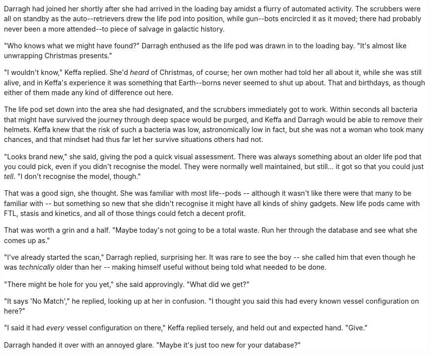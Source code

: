 Darragh had joined her shortly after she had arrived in the loading bay
amidst a flurry of automated activity. The scrubbers were all on standby
as the auto--retrievers drew the life pod into position, while gun--bots
encircled it as it moved; there had probably never been a more
attended--to piece of salvage in galactic history.

"Who knows what we might have found?" Darragh enthused as the life pod
was drawn in to the loading bay. "It\'s almost like unwrapping Christmas
presents."

"I wouldn\'t know," Keffa replied. She\'d *heard* of Christmas, of
course; her own mother had told her all about it, while she was still
alive, and in Keffa\'s experience it was something that Earth--borns
never seemed to shut up about. That and birthdays, as though either of
them made any kind of difference out here.

The life pod set down into the area she had designated, and the
scrubbers immediately got to work. Within seconds all bacteria that
might have survived the journey through deep space would be purged, and
Keffa and Darragh would be able to remove their helmets. Keffa knew that
the risk of such a bacteria was low, astronomically low in fact, but she
was not a woman who took many chances, and that mindset had thus far let
her survive situations others had not.

"Looks brand new," she said, giving the pod a quick visual assessment.
There was always something about an older life pod that you could pick,
even if you didn\'t recognise the model. They were normally well
maintained, but still... it got so that you could just *tell*. "I don\'t
recognise the model, though."

That was a good sign, she thought. She was familiar with most life--pods
-- although it wasn\'t like there were that many to be familiar with --
but something so new that she didn\'t recognise it might have all kinds
of shiny gadgets. New life pods came with FTL, stasis and kinetics, and
all of those things could fetch a decent profit.

That was worth a grin and a half. "Maybe today\'s not going to be a
total waste. Run her through the database and see what she comes up as."

"I\'ve already started the scan," Darragh replied, surprising her. It
was rare to see the boy -- she called him that even though he was
*technically* older than her -- making himself useful without being told
what needed to be done.

"There might be hole for you yet," she said approvingly. "What did we
get?"

"It says \'No Match\'," he replied, looking up at her in confusion. "I
thought you said this had every known vessel configuration on here?"

"I said it had *every* vessel configuration on there," Keffa replied
tersely, and held out and expected hand. "Give."

Darragh handed it over with an annoyed glare. "Maybe it\'s just too new
for your database?"

